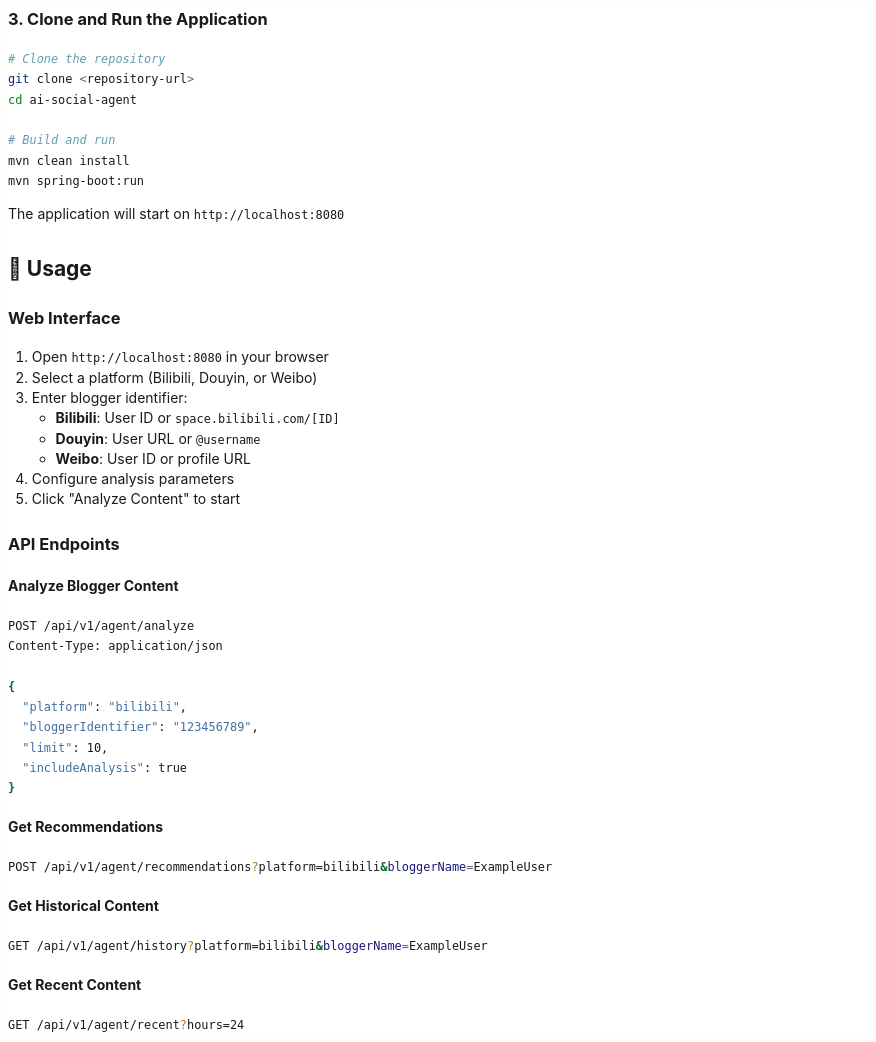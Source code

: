 ### 3. Clone and Run the Application

```bash
# Clone the repository
git clone <repository-url>
cd ai-social-agent

# Build and run
mvn clean install
mvn spring-boot:run
```

The application will start on `http://localhost:8080`

## 🎯 Usage

### Web Interface

1. Open `http://localhost:8080` in your browser
2. Select a platform (Bilibili, Douyin, or Weibo)
3. Enter blogger identifier:
   - **Bilibili**: User ID or `space.bilibili.com/[ID]`
   - **Douyin**: User URL or `@username`
   - **Weibo**: User ID or profile URL
4. Configure analysis parameters
5. Click "Analyze Content" to start

### API Endpoints

#### Analyze Blogger Content
```bash
POST /api/v1/agent/analyze
Content-Type: application/json

{
  "platform": "bilibili",
  "bloggerIdentifier": "123456789",
  "limit": 10,
  "includeAnalysis": true
}
```

#### Get Recommendations
```bash
POST /api/v1/agent/recommendations?platform=bilibili&bloggerName=ExampleUser
```

#### Get Historical Content
```bash
GET /api/v1/agent/history?platform=bilibili&bloggerName=ExampleUser
```

#### Get Recent Content
```bash
GET /api/v1/agent/recent?hours=24
```
